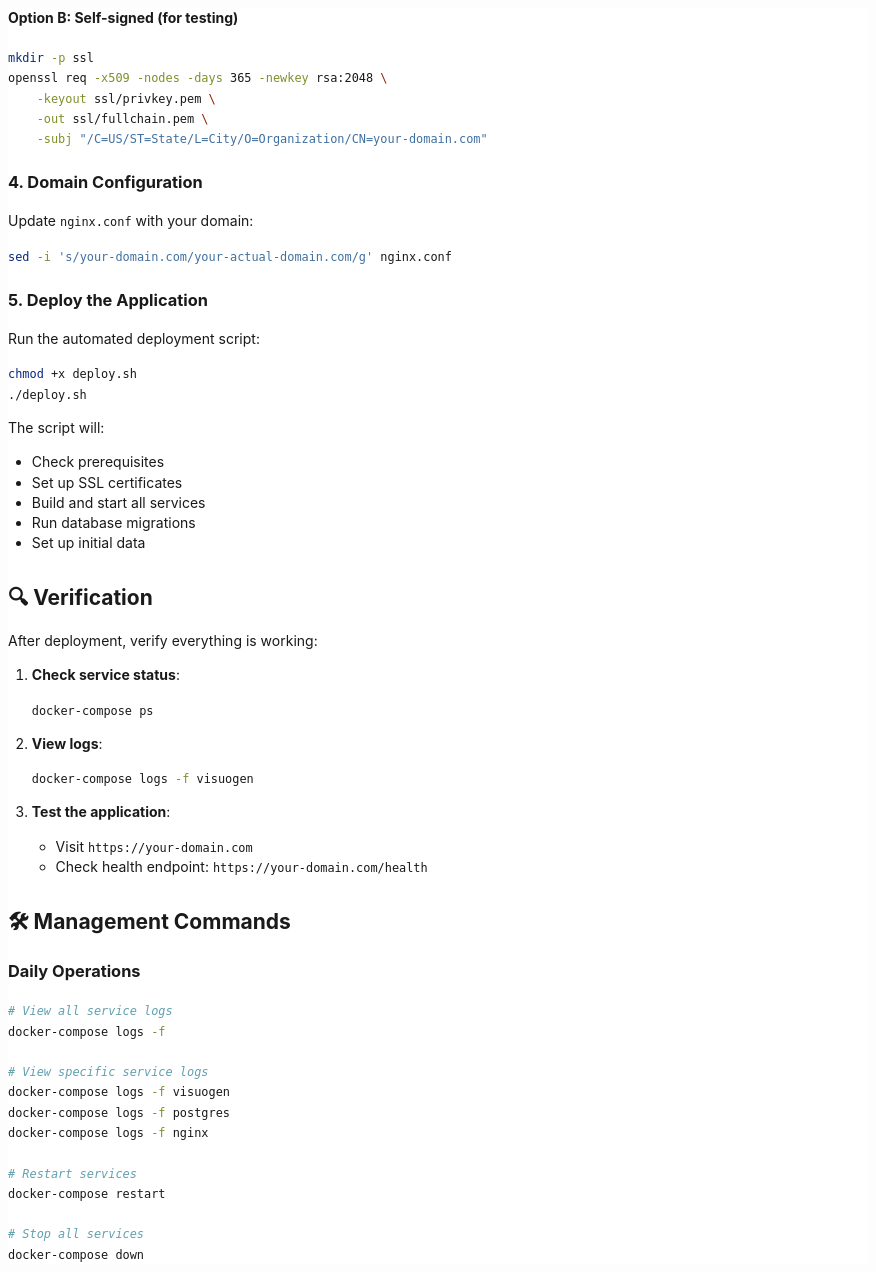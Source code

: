 #### Option B: Self-signed (for testing)
```bash
mkdir -p ssl
openssl req -x509 -nodes -days 365 -newkey rsa:2048 \
    -keyout ssl/privkey.pem \
    -out ssl/fullchain.pem \
    -subj "/C=US/ST=State/L=City/O=Organization/CN=your-domain.com"
```

### 4. Domain Configuration

Update `nginx.conf` with your domain:
```bash
sed -i 's/your-domain.com/your-actual-domain.com/g' nginx.conf
```

### 5. Deploy the Application

Run the automated deployment script:
```bash
chmod +x deploy.sh
./deploy.sh
```

The script will:
- Check prerequisites
- Set up SSL certificates
- Build and start all services
- Run database migrations
- Set up initial data

## 🔍 Verification

After deployment, verify everything is working:

1. **Check service status**:
   ```bash
   docker-compose ps
   ```

2. **View logs**:
   ```bash
   docker-compose logs -f visuogen
   ```

3. **Test the application**:
   - Visit `https://your-domain.com`
   - Check health endpoint: `https://your-domain.com/health`

## 🛠️ Management Commands

### Daily Operations
```bash
# View all service logs
docker-compose logs -f

# View specific service logs
docker-compose logs -f visuogen
docker-compose logs -f postgres
docker-compose logs -f nginx

# Restart services
docker-compose restart

# Stop all services
docker-compose down
```